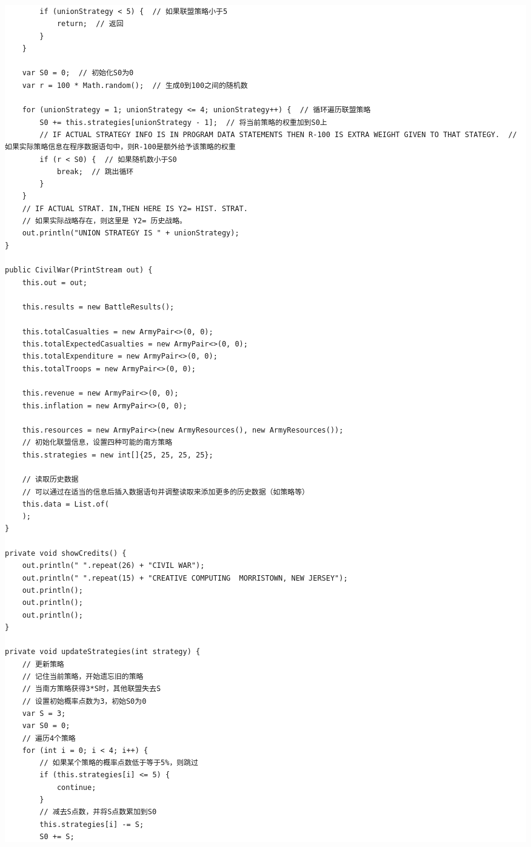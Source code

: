             if (unionStrategy < 5) {  // 如果联盟策略小于5
                return;  // 返回
            }
        }

        var S0 = 0;  // 初始化S0为0
        var r = 100 * Math.random();  // 生成0到100之间的随机数

        for (unionStrategy = 1; unionStrategy <= 4; unionStrategy++) {  // 循环遍历联盟策略
            S0 += this.strategies[unionStrategy - 1];  // 将当前策略的权重加到S0上
            // IF ACTUAL STRATEGY INFO IS IN PROGRAM DATA STATEMENTS THEN R-100 IS EXTRA WEIGHT GIVEN TO THAT STATEGY.  // 如果实际策略信息在程序数据语句中，则R-100是额外给予该策略的权重
            if (r < S0) {  // 如果随机数小于S0
                break;  // 跳出循环
            }
        }
        // IF ACTUAL STRAT. IN,THEN HERE IS Y2= HIST. STRAT.
        // 如果实际战略存在，则这里是 Y2= 历史战略。
        out.println("UNION STRATEGY IS " + unionStrategy);
    }

    public CivilWar(PrintStream out) {
        this.out = out;

        this.results = new BattleResults();

        this.totalCasualties = new ArmyPair<>(0, 0);
        this.totalExpectedCasualties = new ArmyPair<>(0, 0);
        this.totalExpenditure = new ArmyPair<>(0, 0);
        this.totalTroops = new ArmyPair<>(0, 0);

        this.revenue = new ArmyPair<>(0, 0);
        this.inflation = new ArmyPair<>(0, 0);

        this.resources = new ArmyPair<>(new ArmyResources(), new ArmyResources());
        // 初始化联盟信息，设置四种可能的南方策略
        this.strategies = new int[]{25, 25, 25, 25};

        // 读取历史数据
        // 可以通过在适当的信息后插入数据语句并调整读取来添加更多的历史数据（如策略等）
        this.data = List.of(
        );
    }

    private void showCredits() {
        out.println(" ".repeat(26) + "CIVIL WAR");
        out.println(" ".repeat(15) + "CREATIVE COMPUTING  MORRISTOWN, NEW JERSEY");
        out.println();
        out.println();
        out.println();
    }

    private void updateStrategies(int strategy) {
        // 更新策略
        // 记住当前策略，开始遗忘旧的策略
        // 当南方策略获得3*S时，其他联盟失去S
        // 设置初始概率点数为3，初始S0为0
        var S = 3;
        var S0 = 0;
        // 遍历4个策略
        for (int i = 0; i < 4; i++) {
            // 如果某个策略的概率点数低于等于5%，则跳过
            if (this.strategies[i] <= 5) {
                continue;
            }
            // 减去S点数，并将S点数累加到S0
            this.strategies[i] -= S;
            S0 += S;